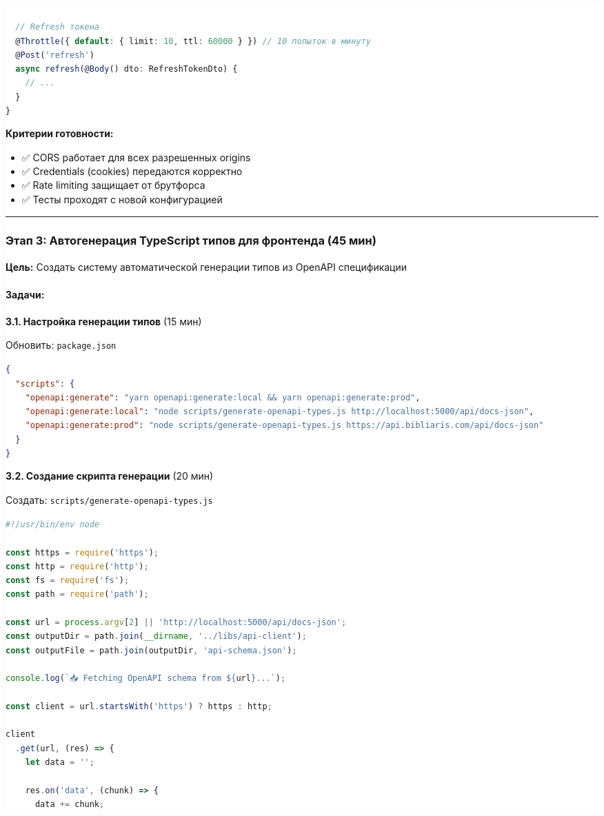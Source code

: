 ```typescript

  // Refresh токена
  @Throttle({ default: { limit: 10, ttl: 60000 } }) // 10 попыток в минуту
  @Post('refresh')
  async refresh(@Body() dto: RefreshTokenDto) {
    // ...
  }
}
```

**Критерии готовности:**

- ✅ CORS работает для всех разрешенных origins
- ✅ Credentials (cookies) передаются корректно
- ✅ Rate limiting защищает от брутфорса
- ✅ Тесты проходят с новой конфигурацией

---

### Этап 3: Автогенерация TypeScript типов для фронтенда (45 мин)

**Цель:** Создать систему автоматической генерации типов из OpenAPI спецификации

#### Задачи:

**3.1. Настройка генерации типов** (15 мин)

Обновить: `package.json`

```json
{
  "scripts": {
    "openapi:generate": "yarn openapi:generate:local && yarn openapi:generate:prod",
    "openapi:generate:local": "node scripts/generate-openapi-types.js http://localhost:5000/api/docs-json",
    "openapi:generate:prod": "node scripts/generate-openapi-types.js https://api.bibliaris.com/api/docs-json"
  }
}
```

**3.2. Создание скрипта генерации** (20 мин)

Создать: `scripts/generate-openapi-types.js`

```javascript
#!/usr/bin/env node

const https = require('https');
const http = require('http');
const fs = require('fs');
const path = require('path');

const url = process.argv[2] || 'http://localhost:5000/api/docs-json';
const outputDir = path.join(__dirname, '../libs/api-client');
const outputFile = path.join(outputDir, 'api-schema.json');

console.log(`📥 Fetching OpenAPI schema from ${url}...`);

const client = url.startsWith('https') ? https : http;

client
  .get(url, (res) => {
    let data = '';

    res.on('data', (chunk) => {
      data += chunk;
```